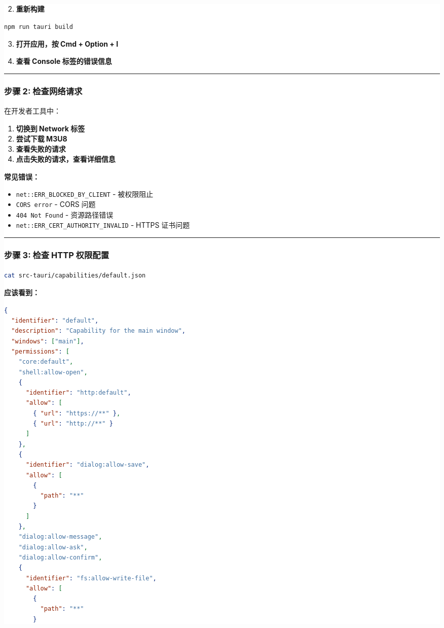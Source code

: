 2. **重新构建**

```bash
npm run tauri build
```

3. **打开应用，按 Cmd + Option + I**

4. **查看 Console 标签的错误信息**

---

### 步骤 2: 检查网络请求

在开发者工具中：

1. **切换到 Network 标签**
2. **尝试下载 M3U8**
3. **查看失败的请求**
4. **点击失败的请求，查看详细信息**

**常见错误：**
- `net::ERR_BLOCKED_BY_CLIENT` - 被权限阻止
- `CORS error` - CORS 问题
- `404 Not Found` - 资源路径错误
- `net::ERR_CERT_AUTHORITY_INVALID` - HTTPS 证书问题

---

### 步骤 3: 检查 HTTP 权限配置

```bash
cat src-tauri/capabilities/default.json
```

**应该看到：**

```json
{
  "identifier": "default",
  "description": "Capability for the main window",
  "windows": ["main"],
  "permissions": [
    "core:default",
    "shell:allow-open",
    {
      "identifier": "http:default",
      "allow": [
        { "url": "https://**" },
        { "url": "http://**" }
      ]
    },
    {
      "identifier": "dialog:allow-save",
      "allow": [
        {
          "path": "**"
        }
      ]
    },
    "dialog:allow-message",
    "dialog:allow-ask",
    "dialog:allow-confirm",
    {
      "identifier": "fs:allow-write-file",
      "allow": [
        {
          "path": "**"
        }
```